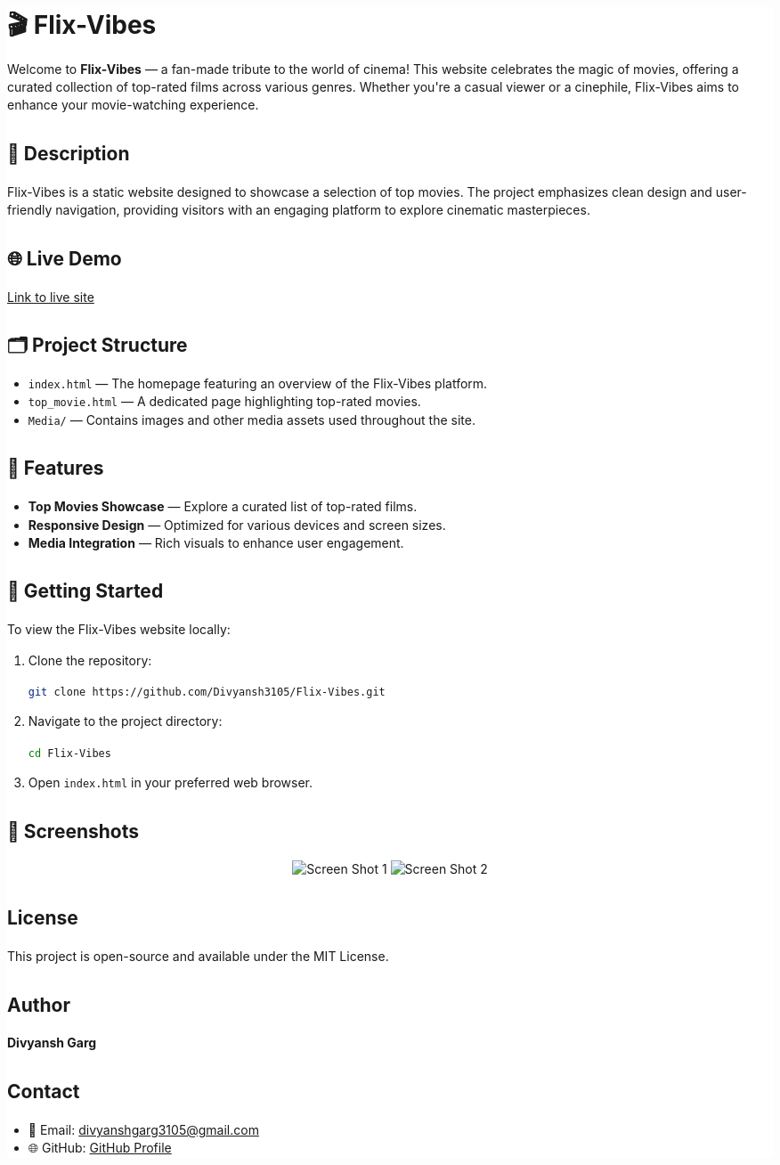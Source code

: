 # 🎬 Flix-Vibes

Welcome to **Flix-Vibes** — a fan-made tribute to the world of cinema! This website celebrates the magic of movies, offering a curated collection of top-rated films across various genres. Whether you're a casual viewer or a cinephile, Flix-Vibes aims to enhance your movie-watching experience.

## 📖 Description

Flix-Vibes is a static website designed to showcase a selection of top movies. The project emphasizes clean design and user-friendly navigation, providing visitors with an engaging platform to explore cinematic masterpieces.

## 🌐 Live Demo

[Link to live site](https://divyansh3105.github.io/Flix-Vibes/)

## 🗂️ Project Structure

- `index.html` — The homepage featuring an overview of the Flix-Vibes platform.
- `top_movie.html` — A dedicated page highlighting top-rated movies.
- `Media/` — Contains images and other media assets used throughout the site.

## 🎯 Features

- **Top Movies Showcase** — Explore a curated list of top-rated films.
- **Responsive Design** — Optimized for various devices and screen sizes.
- **Media Integration** — Rich visuals to enhance user engagement.

## 🚀 Getting Started

To view the Flix-Vibes website locally:

1. Clone the repository:
   ```bash
   git clone https://github.com/Divyansh3105/Flix-Vibes.git

2. Navigate to the project directory:
   ```bash
   cd Flix-Vibes

3. Open `index.html` in your preferred web browser.

## 📸 Screenshots

<div align="center">
    <img width="70%" src="Media/ss1.png" alt="Screen Shot 1">
    <img width="70%" src="Media/ss2.png" alt="Screen Shot 2" >
</div>

## License

This project is open-source and available under the MIT License.

## Author

**Divyansh Garg**

## Contact

- 📧 Email: divyanshgarg3105@gmail.com
- 🌐 GitHub: [GitHub Profile](https://github.com/Divyansh3105)
